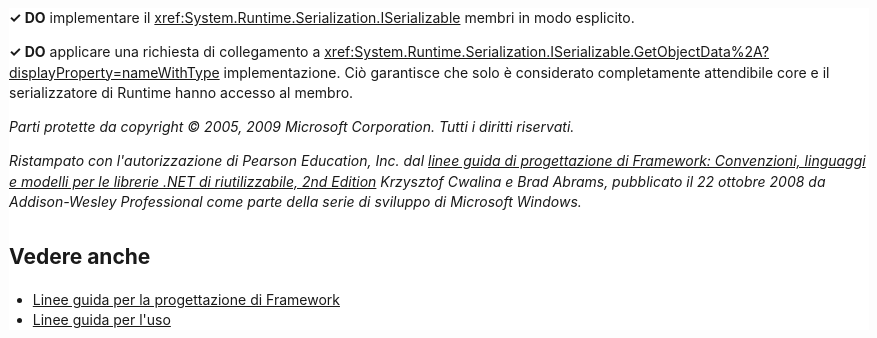  **✓ DO** implementare il <xref:System.Runtime.Serialization.ISerializable> membri in modo esplicito.  
  
 **✓ DO** applicare una richiesta di collegamento a <xref:System.Runtime.Serialization.ISerializable.GetObjectData%2A?displayProperty=nameWithType> implementazione. Ciò garantisce che solo è considerato completamente attendibile core e il serializzatore di Runtime hanno accesso al membro.  
  
 *Parti protette da copyright © 2005, 2009 Microsoft Corporation. Tutti i diritti riservati.*  
  
 *Ristampato con l'autorizzazione di Pearson Education, Inc. dal [linee guida di progettazione di Framework: Convenzioni, linguaggi e modelli per le librerie .NET di riutilizzabile, 2nd Edition](https://www.informit.com/store/framework-design-guidelines-conventions-idioms-and-9780321545619) Krzysztof Cwalina e Brad Abrams, pubblicato il 22 ottobre 2008 da Addison-Wesley Professional come parte della serie di sviluppo di Microsoft Windows.*  
  
## <a name="see-also"></a>Vedere anche

- [Linee guida per la progettazione di Framework](../../../docs/standard/design-guidelines/index.md)
- [Linee guida per l'uso](../../../docs/standard/design-guidelines/usage-guidelines.md)

